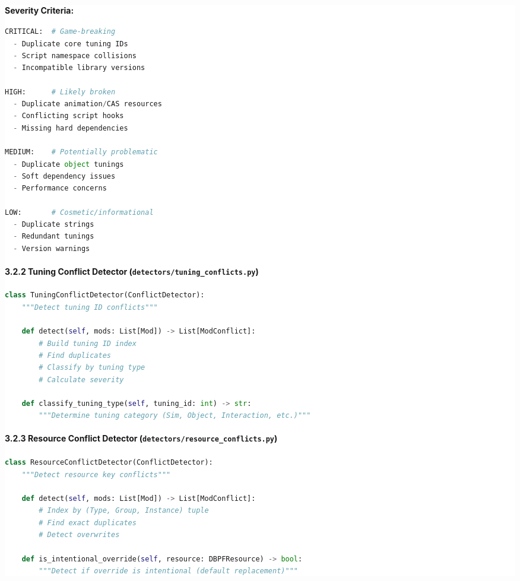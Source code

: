 **Severity Criteria:**
```python
CRITICAL:  # Game-breaking
  - Duplicate core tuning IDs
  - Script namespace collisions
  - Incompatible library versions

HIGH:      # Likely broken
  - Duplicate animation/CAS resources
  - Conflicting script hooks
  - Missing hard dependencies

MEDIUM:    # Potentially problematic
  - Duplicate object tunings
  - Soft dependency issues
  - Performance concerns

LOW:       # Cosmetic/informational
  - Duplicate strings
  - Redundant tunings
  - Version warnings
```

#### 3.2.2 Tuning Conflict Detector (`detectors/tuning_conflicts.py`)

```python
class TuningConflictDetector(ConflictDetector):
    """Detect tuning ID conflicts"""

    def detect(self, mods: List[Mod]) -> List[ModConflict]:
        # Build tuning ID index
        # Find duplicates
        # Classify by tuning type
        # Calculate severity

    def classify_tuning_type(self, tuning_id: int) -> str:
        """Determine tuning category (Sim, Object, Interaction, etc.)"""
```

#### 3.2.3 Resource Conflict Detector (`detectors/resource_conflicts.py`)

```python
class ResourceConflictDetector(ConflictDetector):
    """Detect resource key conflicts"""

    def detect(self, mods: List[Mod]) -> List[ModConflict]:
        # Index by (Type, Group, Instance) tuple
        # Find exact duplicates
        # Detect overwrites

    def is_intentional_override(self, resource: DBPFResource) -> bool:
        """Detect if override is intentional (default replacement)"""
```

